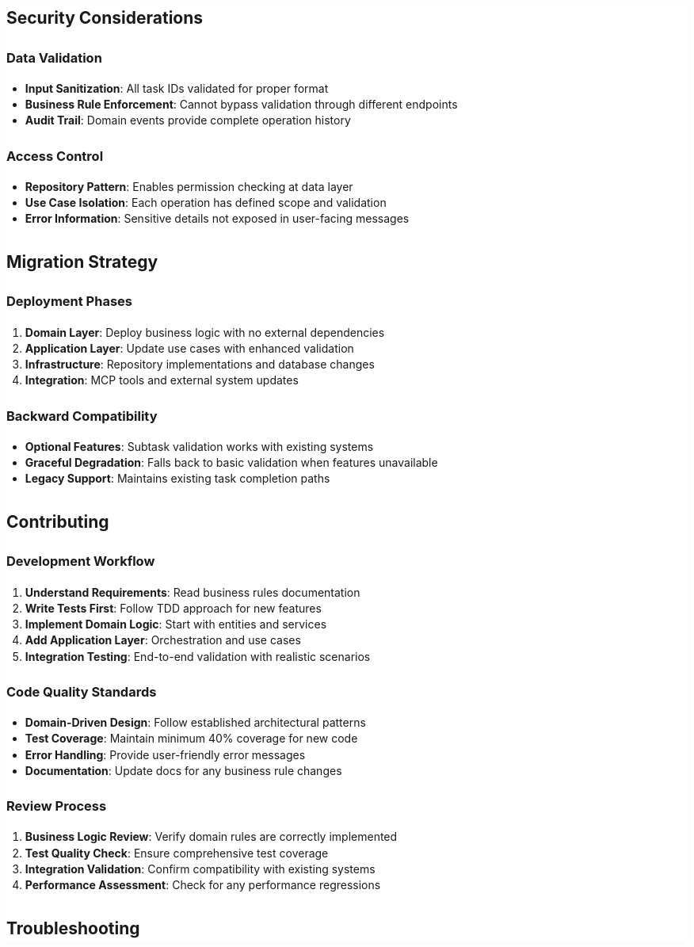 ## Security Considerations

### Data Validation
- **Input Sanitization**: All task IDs validated for proper format
- **Business Rule Enforcement**: Cannot bypass validation through different endpoints
- **Audit Trail**: Domain events provide complete operation history

### Access Control
- **Repository Pattern**: Enables permission checking at data layer
- **Use Case Isolation**: Each operation has defined scope and validation
- **Error Information**: Sensitive details not exposed in user-facing messages

## Migration Strategy

### Deployment Phases
1. **Domain Layer**: Deploy business logic with no external dependencies
2. **Application Layer**: Update use cases with enhanced validation
3. **Infrastructure**: Repository implementations and database changes
4. **Integration**: MCP tools and external system updates

### Backward Compatibility
- **Optional Features**: Subtask validation works with existing systems
- **Graceful Degradation**: Falls back to basic validation when features unavailable
- **Legacy Support**: Maintains existing task completion paths

## Contributing

### Development Workflow
1. **Understand Requirements**: Read business rules documentation
2. **Write Tests First**: Follow TDD approach for new features
3. **Implement Domain Logic**: Start with entities and services
4. **Add Application Layer**: Orchestration and use cases
5. **Integration Testing**: End-to-end validation with realistic scenarios

### Code Quality Standards
- **Domain-Driven Design**: Follow established architectural patterns
- **Test Coverage**: Maintain minimum 40% coverage for new code
- **Error Handling**: Provide user-friendly error messages
- **Documentation**: Update docs for any business rule changes

### Review Process
1. **Business Logic Review**: Verify domain rules are correctly implemented
2. **Test Quality Check**: Ensure comprehensive test coverage
3. **Integration Validation**: Confirm compatibility with existing systems
4. **Performance Assessment**: Check for any performance regressions

## Troubleshooting
